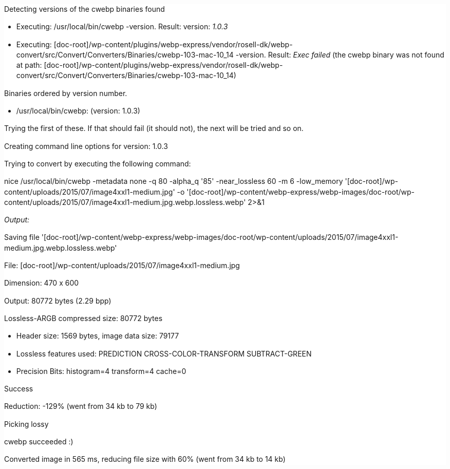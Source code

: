 Detecting versions of the cwebp binaries found

- Executing: /usr/local/bin/cwebp -version. Result: version: *1.0.3*

- Executing: [doc-root]/wp-content/plugins/webp-express/vendor/rosell-dk/webp-convert/src/Convert/Converters/Binaries/cwebp-103-mac-10_14 -version. Result: *Exec failed* (the cwebp binary was not found at path: [doc-root]/wp-content/plugins/webp-express/vendor/rosell-dk/webp-convert/src/Convert/Converters/Binaries/cwebp-103-mac-10_14)

Binaries ordered by version number.

- /usr/local/bin/cwebp: (version: 1.0.3)

Trying the first of these. If that should fail (it should not), the next will be tried and so on.

Creating command line options for version: 1.0.3

Trying to convert by executing the following command:

nice /usr/local/bin/cwebp -metadata none -q 80 -alpha_q '85' -near_lossless 60 -m 6 -low_memory '[doc-root]/wp-content/uploads/2015/07/image4xxl1-medium.jpg' -o '[doc-root]/wp-content/webp-express/webp-images/doc-root/wp-content/uploads/2015/07/image4xxl1-medium.jpg.webp.lossless.webp' 2>&1


*Output:* 

Saving file '[doc-root]/wp-content/webp-express/webp-images/doc-root/wp-content/uploads/2015/07/image4xxl1-medium.jpg.webp.lossless.webp'

File:      [doc-root]/wp-content/uploads/2015/07/image4xxl1-medium.jpg

Dimension: 470 x 600

Output:    80772 bytes (2.29 bpp)

Lossless-ARGB compressed size: 80772 bytes

  * Header size: 1569 bytes, image data size: 79177

  * Lossless features used: PREDICTION CROSS-COLOR-TRANSFORM SUBTRACT-GREEN

  * Precision Bits: histogram=4 transform=4 cache=0


Success

Reduction: -129% (went from 34 kb to 79 kb)


Picking lossy

cwebp succeeded :)


Converted image in 565 ms, reducing file size with 60% (went from 34 kb to 14 kb)

